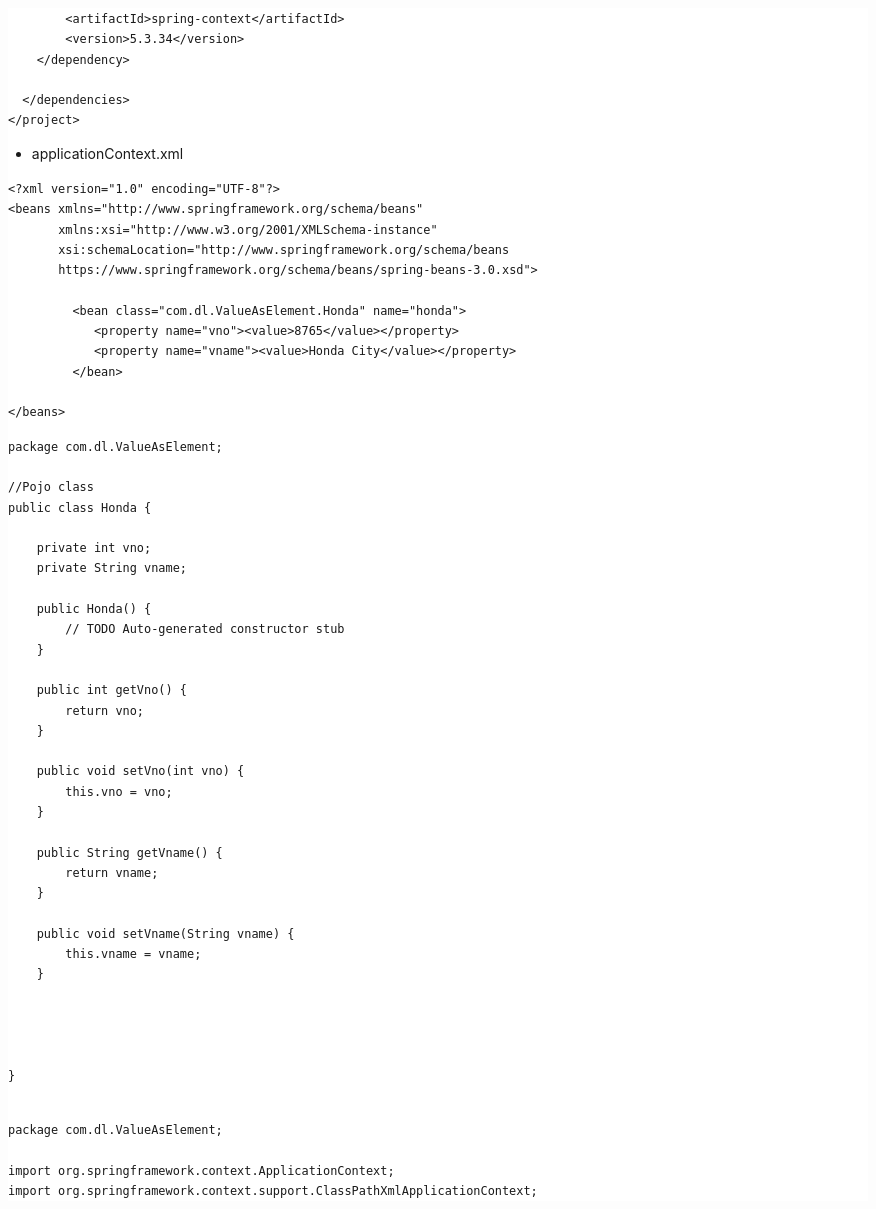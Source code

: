 ```
	    <artifactId>spring-context</artifactId>
	    <version>5.3.34</version>
	</dependency>

  </dependencies>
</project>
```
* applicationContext.xml

```
<?xml version="1.0" encoding="UTF-8"?>
<beans xmlns="http://www.springframework.org/schema/beans"
       xmlns:xsi="http://www.w3.org/2001/XMLSchema-instance"
       xsi:schemaLocation="http://www.springframework.org/schema/beans 
       https://www.springframework.org/schema/beans/spring-beans-3.0.xsd">
       
	     <bean class="com.dl.ValueAsElement.Honda" name="honda">
	     	<property name="vno"><value>8765</value></property>
	     	<property name="vname"><value>Honda City</value></property>
	     </bean>

</beans>
```

```
package com.dl.ValueAsElement;

//Pojo class
public class Honda {

	private int vno;
	private String vname;
	
	public Honda() {
		// TODO Auto-generated constructor stub
	}

	public int getVno() {
		return vno;
	}

	public void setVno(int vno) {
		this.vno = vno;
	}

	public String getVname() {
		return vname;
	}

	public void setVname(String vname) {
		this.vname = vname;
	}

	
	
	
}

```
```

package com.dl.ValueAsElement;

import org.springframework.context.ApplicationContext;
import org.springframework.context.support.ClassPathXmlApplicationContext;
```